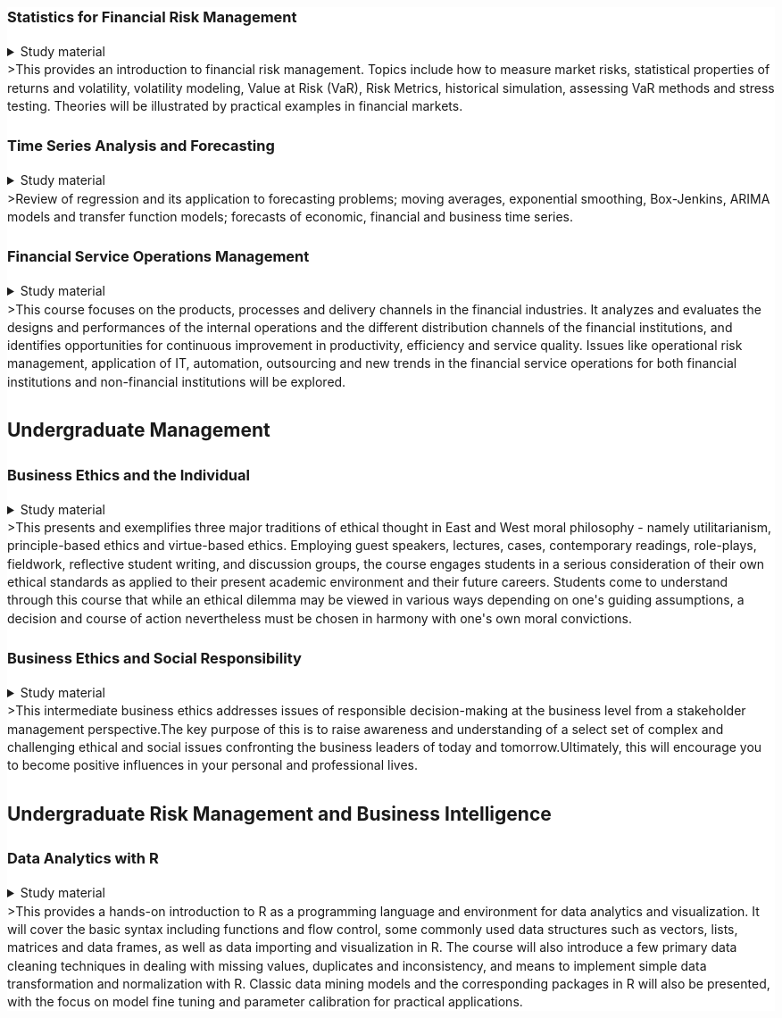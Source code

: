 ### Statistics for Financial Risk Management
<details><summary>Study material</summary></details>
>This provides an introduction to financial risk management. Topics include how to measure market risks, statistical properties of returns and volatility, volatility modeling, Value at Risk (VaR), Risk Metrics, historical simulation, assessing VaR methods and stress testing. Theories will be illustrated by practical examples in financial markets.

### Time Series Analysis and Forecasting
<details><summary>Study material</summary></details>
>Review of regression and its application to forecasting problems; moving averages, exponential smoothing, Box-Jenkins, ARIMA models and transfer function models; forecasts of economic, financial and business time series.

### Financial Service Operations Management
<details><summary>Study material</summary></details>
>This course focuses on the products, processes and delivery channels in the financial industries. It analyzes and evaluates the designs and performances of the internal operations and the different distribution channels of the financial institutions, and identifies opportunities for continuous improvement in productivity, efficiency and service quality. Issues like operational risk management, application of IT, automation, outsourcing and new trends in the financial service operations for both financial institutions and non-financial institutions will be explored.

## Undergraduate Management
### Business Ethics and the Individual
<details><summary>Study material</summary></details>
>This presents and exemplifies three major traditions of ethical thought in East and West moral philosophy - namely utilitarianism, principle-based ethics and virtue-based ethics. Employing guest speakers, lectures, cases, contemporary readings, role-plays, fieldwork, reflective student writing, and discussion groups, the course engages students in a serious consideration of their own ethical standards as applied to their present academic environment and their future careers. Students come to understand through this course that while an ethical dilemma may be viewed in various ways depending on one's guiding assumptions, a decision and course of action nevertheless must be chosen in harmony with one's own moral convictions.

### Business Ethics and Social Responsibility
<details><summary>Study material</summary></details>
>This intermediate business ethics addresses issues of responsible decision-making at the business  level from a stakeholder management perspective.The key purpose of this is to raise awareness and understanding of a select set of complex and challenging ethical and social issues confronting the business leaders of today and tomorrow.Ultimately, this will encourage you to become positive influences in your personal and professional lives.

## Undergraduate Risk Management and Business Intelligence
### Data Analytics with R
<details><summary>Study material</summary></details>
>This provides a hands-on introduction to R as a programming language and environment for data analytics and visualization. It will cover the basic syntax including functions and flow control, some commonly used data structures such as vectors, lists, matrices and data frames, as well as data importing and visualization in R. The course will also introduce a few primary data cleaning techniques in dealing with missing values, duplicates and inconsistency, and means to implement simple data transformation and normalization with R. Classic data mining models and the corresponding packages in R will also be presented, with the focus on model fine tuning and parameter calibration for practical applications.
